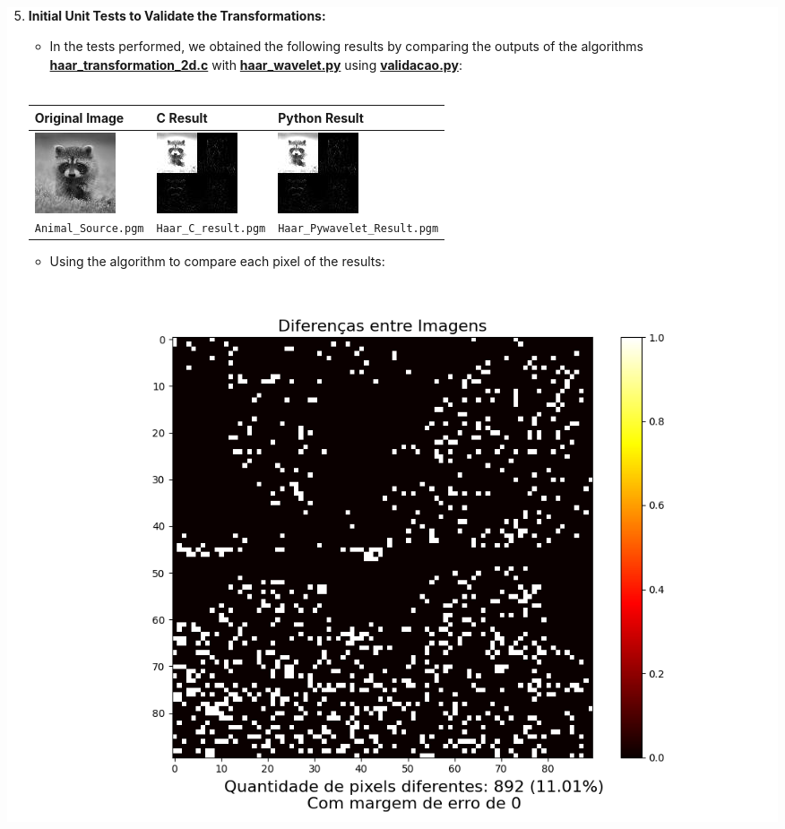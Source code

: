 5. **Initial Unit Tests to Validate the Transformations:**  
   - In the tests performed, we obtained the following results by comparing the outputs of the algorithms [**haar_transformation_2d.c**](https://github.com/Joaosa100/Haar-Transformation/blob/main/work1/haar_transformation_2d.c) with [**haar_wavelet.py**](https://github.com/Joaosa100/Haar-Transformation/blob/main/tests/haarWavelet.py) using [**validacao.py**](https://github.com/Joaosa100/Haar-Transformation/blob/main/tests/validacao.py):  
   <br>  

   | **Original Image** | **C Result** | **Python Result** |
   |----------------------|------------------|----------------------|
   | ![Original Image](images/assets/firstAlgorithmTest//animal3Source.jpeg) <br> `Animal_Source.pgm` | ![Haar Transformation - C](images/assets/firstAlgorithmTest/animal390.jpeg) <br> `Haar_C_result.pgm` | ![Haar Wavelet - Python](images/assets/firstAlgorithmTest/animal390_pywt.jpeg) <br> `Haar_Pywavelet_Result.pgm` |

   - Using the algorithm to compare each pixel of the results:
     <br>
      ![Validation - py](images/assets/firstAlgorithmTest/comp90er.png)
